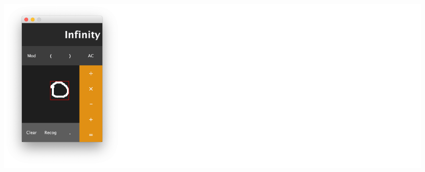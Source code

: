 <img src="Screen Shot 2019-12-30 at 5.45.04 PM.png" alt="Screen Shot 2019-12-30 at 5.45.04 PM" style="zoom:33%;" />
